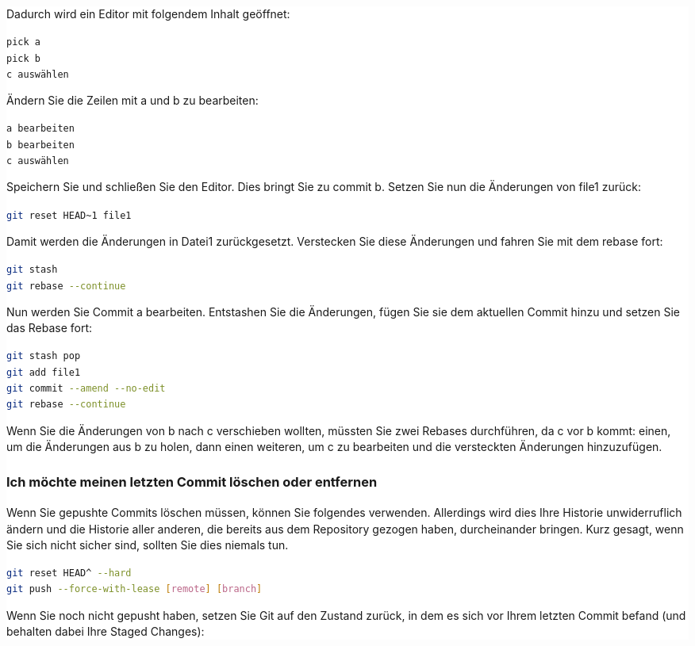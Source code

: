Dadurch wird ein Editor mit folgendem Inhalt geöffnet:

```sh
pick a
pick b
c auswählen
```

Ändern Sie die Zeilen mit a und b zu bearbeiten:

```sh
a bearbeiten
b bearbeiten
c auswählen
```

Speichern Sie und schließen Sie den Editor. Dies bringt Sie zu commit b. Setzen Sie nun die Änderungen von file1 zurück:

```sh
git reset HEAD~1 file1
```

Damit werden die Änderungen in Datei1 zurückgesetzt. Verstecken Sie diese Änderungen und fahren Sie mit dem rebase fort:

```sh
git stash
git rebase --continue
```

Nun werden Sie Commit a bearbeiten. Entstashen Sie die Änderungen, fügen Sie sie dem aktuellen Commit hinzu und setzen Sie das Rebase fort:

```sh
git stash pop
git add file1
git commit --amend --no-edit
git rebase --continue
```

Wenn Sie die Änderungen von b nach c verschieben wollten, müssten Sie zwei Rebases durchführen, da c vor b kommt: einen, um die Änderungen aus b zu holen, dann einen weiteren, um c zu bearbeiten und die versteckten Änderungen hinzuzufügen.

<a name="delete-pushed-commit"></a>

### Ich möchte meinen letzten Commit löschen oder entfernen

Wenn Sie gepushte Commits löschen müssen, können Sie folgendes verwenden. Allerdings wird dies Ihre Historie unwiderruflich ändern und die Historie aller anderen, die bereits aus dem Repository gezogen haben, durcheinander bringen. Kurz gesagt, wenn Sie sich nicht sicher sind, sollten Sie dies niemals tun.

```sh
git reset HEAD^ --hard
git push --force-with-lease [remote] [branch]
```

Wenn Sie noch nicht gepusht haben, setzen Sie Git auf den Zustand zurück, in dem es sich vor Ihrem letzten Commit befand (und behalten dabei Ihre Staged Changes):
